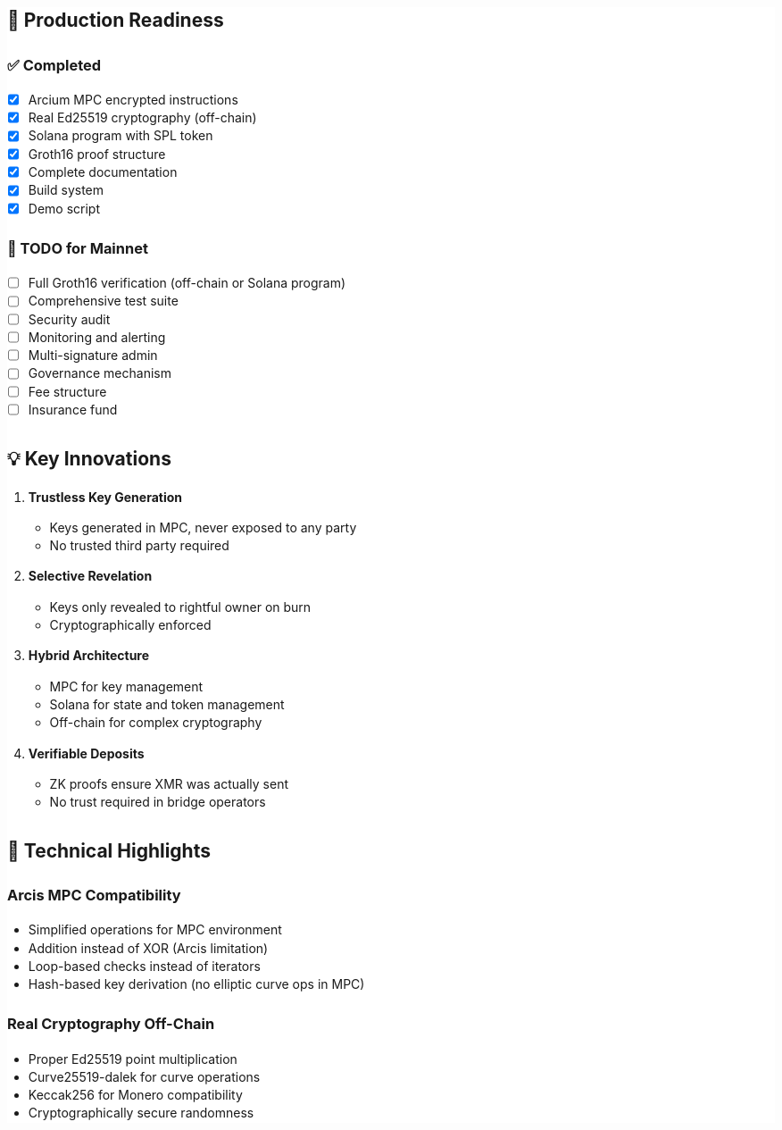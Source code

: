 ## 🎯 Production Readiness

### ✅ Completed
- [x] Arcium MPC encrypted instructions
- [x] Real Ed25519 cryptography (off-chain)
- [x] Solana program with SPL token
- [x] Groth16 proof structure
- [x] Complete documentation
- [x] Build system
- [x] Demo script

### 🔲 TODO for Mainnet
- [ ] Full Groth16 verification (off-chain or Solana program)
- [ ] Comprehensive test suite
- [ ] Security audit
- [ ] Monitoring and alerting
- [ ] Multi-signature admin
- [ ] Governance mechanism
- [ ] Fee structure
- [ ] Insurance fund

## 💡 Key Innovations

1. **Trustless Key Generation**
   - Keys generated in MPC, never exposed to any party
   - No trusted third party required

2. **Selective Revelation**
   - Keys only revealed to rightful owner on burn
   - Cryptographically enforced

3. **Hybrid Architecture**
   - MPC for key management
   - Solana for state and token management
   - Off-chain for complex cryptography

4. **Verifiable Deposits**
   - ZK proofs ensure XMR was actually sent
   - No trust required in bridge operators

## 🔬 Technical Highlights

### Arcis MPC Compatibility
- Simplified operations for MPC environment
- Addition instead of XOR (Arcis limitation)
- Loop-based checks instead of iterators
- Hash-based key derivation (no elliptic curve ops in MPC)

### Real Cryptography Off-Chain
- Proper Ed25519 point multiplication
- Curve25519-dalek for curve operations
- Keccak256 for Monero compatibility
- Cryptographically secure randomness
